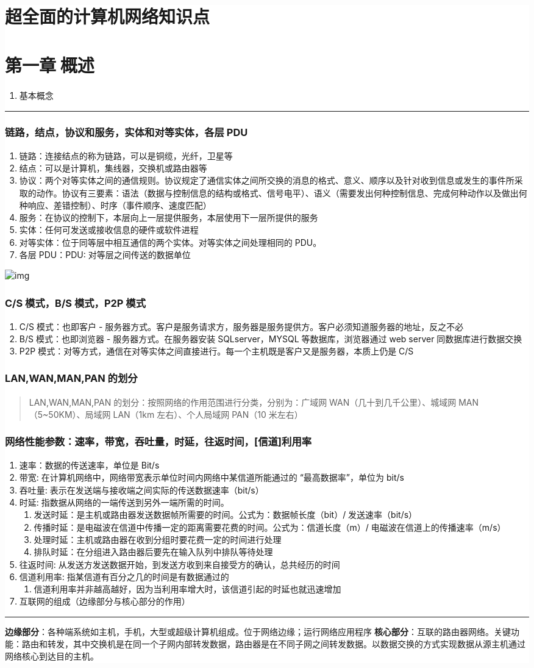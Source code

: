 # 超全面的计算机网络知识点

# **第一章 概述**

1. 基本概念

------

### **链路，结点，协议和服务，实体和对等实体，各层 PDU**

1. 链路：连接结点的称为链路，可以是铜缆，光纤，卫星等
2. 结点：可以是计算机，集线器，交换机或路由器等
3. 协议：两个对等实体之间的通信规则。协议规定了通信实体之间所交换的消息的格式、意义、顺序以及针对收到信息或发生的事件所采取的动作。协议有三要素：语法（数据与控制信息的结构或格式、信号电平）、语义（需要发出何种控制信息、完成何种动作以及做出何种响应、差错控制）、时序（事件顺序、速度匹配）
4. 服务：在协议的控制下，本层向上一层提供服务，本层使用下一层所提供的服务
5. 实体：任何可发送或接收信息的硬件或软件进程
6. 对等实体：位于同等层中相互通信的两个实体。对等实体之间处理相同的 PDU。
7. 各层 PDU：PDU: 对等层之间传送的数据单位

![img](https://imgoss.xgss.net/picgo/d0b117a21cf616445cc36a098e2c8621.png?aliyun)

### **C/S 模式，B/S 模式，P2P 模式**

1. C/S 模式：也即客户 - 服务器方式。客户是服务请求方，服务器是服务提供方。客户必须知道服务器的地址，反之不必
2. B/S 模式：也即浏览器 - 服务器方式。在服务器安装 SQLserver，MYSQL 等数据库，浏览器通过 web server 同数据库进行数据交换
3. P2P 模式：对等方式，通信在对等实体之间直接进行。每一个主机既是客户又是服务器，本质上仍是 C/S

### **LAN,WAN,MAN,PAN 的划分**

> LAN,WAN,MAN,PAN 的划分：按照网络的作用范围进行分类，分别为：广域网 WAN（几十到几千公里）、城域网 MAN（5~50KM）、局域网 LAN（1km 左右）、个人局域网 PAN（10 米左右）

### **网络性能参数：速率，带宽，吞吐量，时延，往返时间，[信道]利用率**

1. 速率：数据的传送速率，单位是 Bit/s
2. 带宽: 在计算机网络中，网络带宽表示单位时间内网络中某信道所能通过的 “最高数据率”，单位为 bit/s
3. 吞吐量: 表示在发送端与接收端之间实际的传送数据速率（bit/s）
4. 时延: 指数据从网络的一端传送到另外一端所需的时间。
   1. 发送时延：是主机或路由器发送数据帧所需要的时间。公式为：数据帧长度（bit）/ 发送速率（bit/s）
   2. 传播时延：是电磁波在信道中传播一定的距离需要花费的时间。公式为：信道长度（m）/ 电磁波在信道上的传播速率（m/s）
   3. 处理时延：主机或路由器在收到分组时要花费一定的时间进行处理
   4. 排队时延：在分组进入路由器后要先在输入队列中排队等待处理
5. 往返时间: 从发送方发送数据开始，到发送方收到来自接受方的确认，总共经历的时间
6. 信道利用率: 指某信道有百分之几的时间是有数据通过的
   1. 信道利用率并非越高越好，因为当利用率增大时，该信道引起的时延也就迅速增加
7. 互联网的组成（边缘部分与核心部分的作用）

------

**边缘部分**：各种端系统如主机，手机，大型或超级计算机组成。位于网络边缘；运行网络应用程序 **核心部分**：互联的路由器网络。关键功能：路由和转发，其中交换机是在同一个子网内部转发数据，路由器是在不同子网之间转发数据。以数据交换的方式实现数据从源主机通过网络核心到达目的主机。
